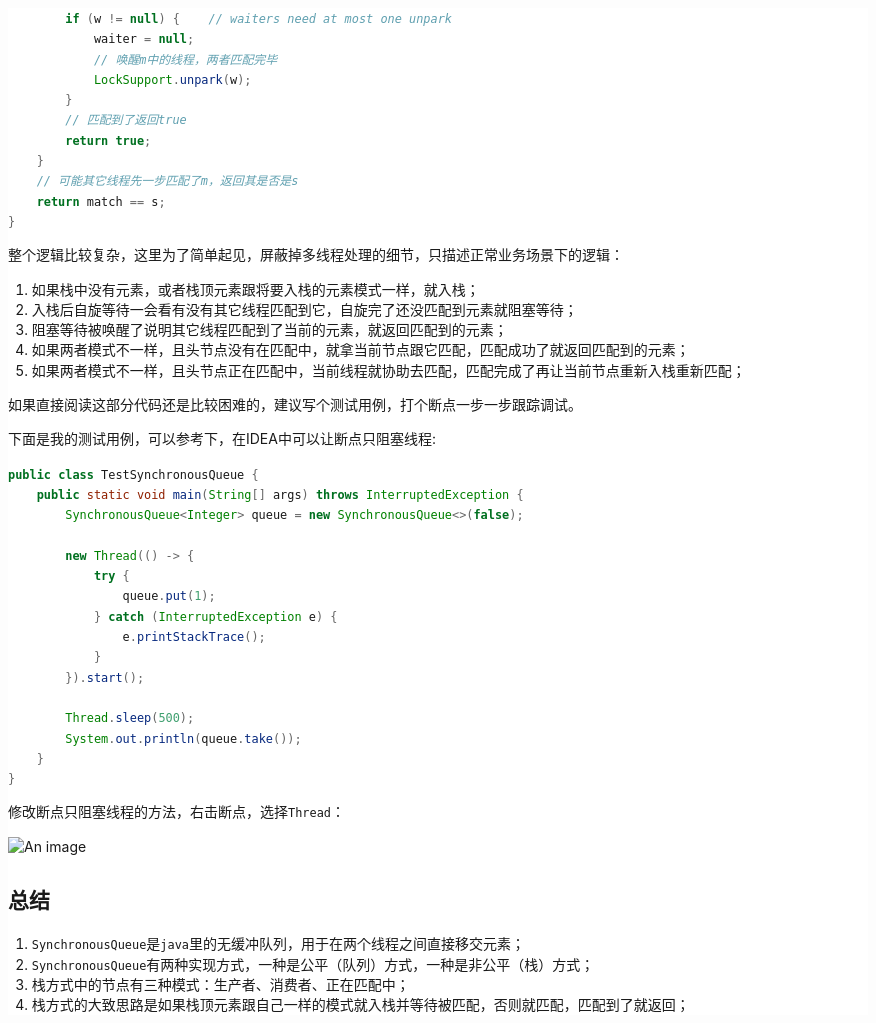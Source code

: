 ```java
        if (w != null) {    // waiters need at most one unpark
            waiter = null;
            // 唤醒m中的线程，两者匹配完毕
            LockSupport.unpark(w);
        }
        // 匹配到了返回true
        return true;
    }
    // 可能其它线程先一步匹配了m，返回其是否是s
    return match == s;
}
```

整个逻辑比较复杂，这里为了简单起见，屏蔽掉多线程处理的细节，只描述正常业务场景下的逻辑：

1. 如果栈中没有元素，或者栈顶元素跟将要入栈的元素模式一样，就入栈；
2. 入栈后自旋等待一会看有没有其它线程匹配到它，自旋完了还没匹配到元素就阻塞等待；
3. 阻塞等待被唤醒了说明其它线程匹配到了当前的元素，就返回匹配到的元素；
4. 如果两者模式不一样，且头节点没有在匹配中，就拿当前节点跟它匹配，匹配成功了就返回匹配到的元素；
5. 如果两者模式不一样，且头节点正在匹配中，当前线程就协助去匹配，匹配完成了再让当前节点重新入栈重新匹配；

如果直接阅读这部分代码还是比较困难的，建议写个测试用例，打个断点一步一步跟踪调试。

下面是我的测试用例，可以参考下，在IDEA中可以让断点只阻塞线程:

```java
public class TestSynchronousQueue {
    public static void main(String[] args) throws InterruptedException {
        SynchronousQueue<Integer> queue = new SynchronousQueue<>(false);

        new Thread(() -> {
            try {
                queue.put(1);
            } catch (InterruptedException e) {
                e.printStackTrace();
            }
        }).start();

        Thread.sleep(500);
        System.out.println(queue.take());
    }
}
```

修改断点只阻塞线程的方法，右击断点，选择`Thread`：

![An image](/img/java/container/59.png)

## 总结

1. `SynchronousQueue`是`java`里的无缓冲队列，用于在两个线程之间直接移交元素；
2. `SynchronousQueue`有两种实现方式，一种是公平（队列）方式，一种是非公平（栈）方式；
3. 栈方式中的节点有三种模式：生产者、消费者、正在匹配中；
4. 栈方式的大致思路是如果栈顶元素跟自己一样的模式就入栈并等待被匹配，否则就匹配，匹配到了就返回；
